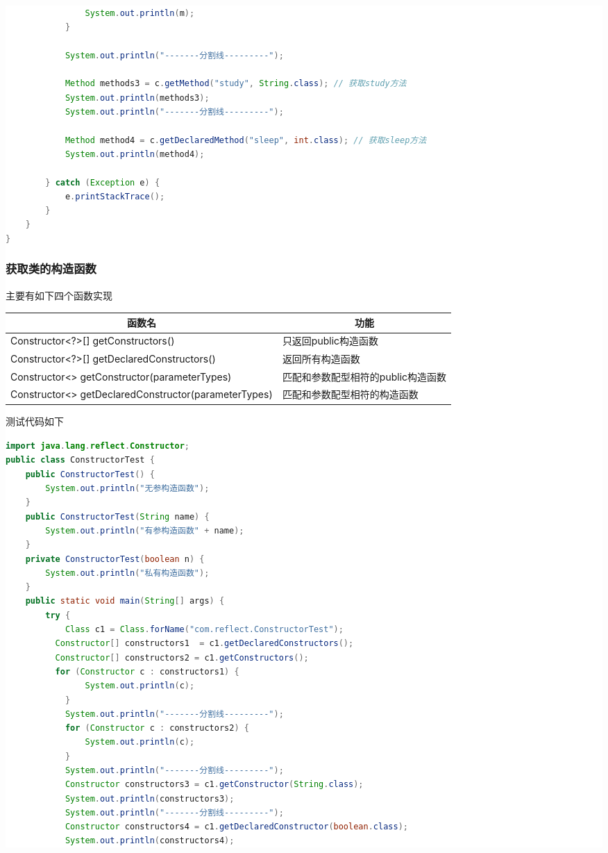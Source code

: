 ```java
                System.out.println(m);
            }

            System.out.println("-------分割线---------");

            Method methods3 = c.getMethod("study", String.class); // 获取study方法
            System.out.println(methods3);
            System.out.println("-------分割线---------");

            Method method4 = c.getDeclaredMethod("sleep", int.class); // 获取sleep方法
            System.out.println(method4);

        } catch (Exception e) {
            e.printStackTrace();
        }
    }
}
```

### 获取类的构造函数

主要有如下四个函数实现

| 函数名                                               | 功能                               |
| ---------------------------------------------------- | ---------------------------------- |
| Constructor<?>[] getConstructors()                   | 只返回public构造函数               |
| Constructor<?>[] getDeclaredConstructors()           | 返回所有构造函数                   |
| Constructor<> getConstructor(parameterTypes)         | 匹配和参数配型相符的public构造函数 |
| Constructor<> getDeclaredConstructor(parameterTypes) | 匹配和参数配型相符的构造函数       |

测试代码如下

```java
import java.lang.reflect.Constructor;
public class ConstructorTest {
    public ConstructorTest() {
        System.out.println("无参构造函数");
    }
    public ConstructorTest(String name) {
        System.out.println("有参构造函数" + name);
    }
    private ConstructorTest(boolean n) {
        System.out.println("私有构造函数");
    }
    public static void main(String[] args) {
        try {
            Class c1 = Class.forName("com.reflect.ConstructorTest");
          Constructor[] constructors1  = c1.getDeclaredConstructors();
          Constructor[] constructors2 = c1.getConstructors();
          for (Constructor c : constructors1) {
                System.out.println(c);
            }
            System.out.println("-------分割线---------");
            for (Constructor c : constructors2) {
                System.out.println(c);
            }
            System.out.println("-------分割线---------");
            Constructor constructors3 = c1.getConstructor(String.class);
            System.out.println(constructors3);
            System.out.println("-------分割线---------");
            Constructor constructors4 = c1.getDeclaredConstructor(boolean.class);
            System.out.println(constructors4);
```